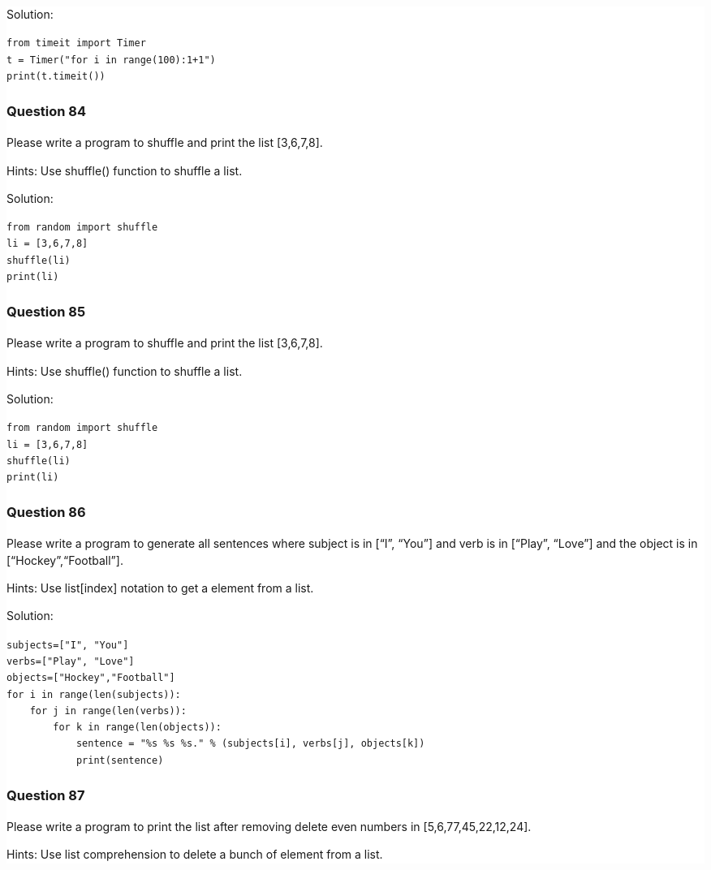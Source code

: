 Solution:

    from timeit import Timer
    t = Timer("for i in range(100):1+1")
    print(t.timeit())

### Question 84

Please write a program to shuffle and print the list \[3,6,7,8\].

Hints: Use shuffle() function to shuffle a list.

Solution:

    from random import shuffle
    li = [3,6,7,8]
    shuffle(li)
    print(li)

### Question 85

Please write a program to shuffle and print the list \[3,6,7,8\].

Hints: Use shuffle() function to shuffle a list.

Solution:

    from random import shuffle
    li = [3,6,7,8]
    shuffle(li)
    print(li)

### Question 86

Please write a program to generate all sentences where subject is in \[“I”, “You”\] and verb is in \[“Play”, “Love”\] and the object is in \[“Hockey”,“Football”\].

Hints: Use list\[index\] notation to get a element from a list.

Solution:

    subjects=["I", "You"]
    verbs=["Play", "Love"]
    objects=["Hockey","Football"]
    for i in range(len(subjects)):
        for j in range(len(verbs)):
            for k in range(len(objects)):
                sentence = "%s %s %s." % (subjects[i], verbs[j], objects[k])
                print(sentence)

### Question 87

Please write a program to print the list after removing delete even numbers in \[5,6,77,45,22,12,24\].

Hints: Use list comprehension to delete a bunch of element from a list.
